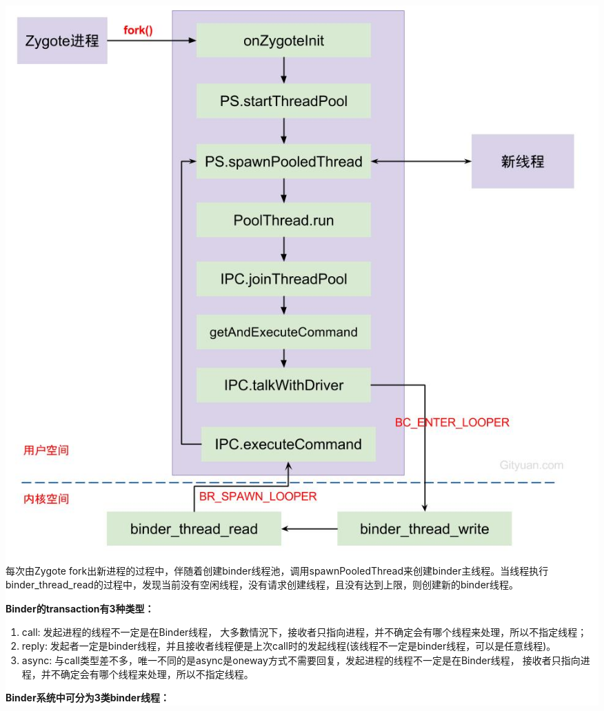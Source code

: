![binder_thread_create](/images/binder/binder-thread-pool/binder_thread_create.jpg)

每次由Zygote fork出新进程的过程中，伴随着创建binder线程池，调用spawnPooledThread来创建binder主线程。当线程执行binder_thread_read的过程中，发现当前没有空闲线程，没有请求创建线程，且没有达到上限，则创建新的binder线程。

**Binder的transaction有3种类型：**

1. call: 发起进程的线程不一定是在Binder线程， 大多數情況下，接收者只指向进程，并不确定会有哪个线程来处理，所以不指定线程；
2. reply: 发起者一定是binder线程，并且接收者线程便是上次call时的发起线程(该线程不一定是binder线程，可以是任意线程)。
3. async: 与call类型差不多，唯一不同的是async是oneway方式不需要回复，发起进程的线程不一定是在Binder线程， 接收者只指向进程，并不确定会有哪个线程来处理，所以不指定线程。

**Binder系统中可分为3类binder线程：**
